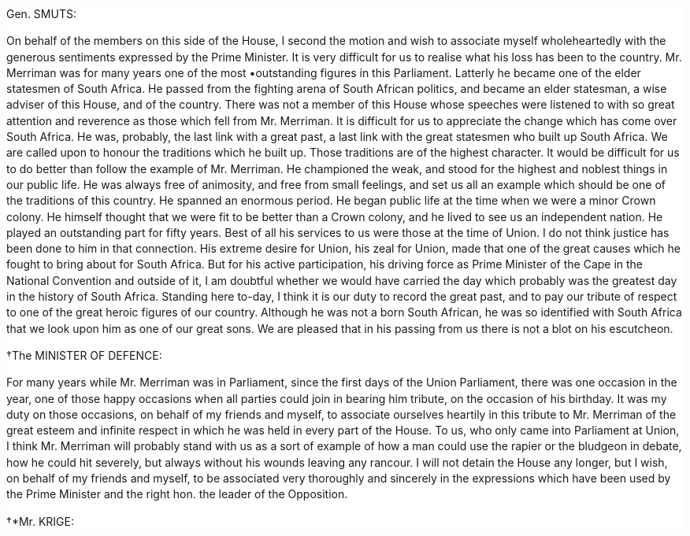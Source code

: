 <speech by="#smuts">

<from>Gen. <person refersTo="hansard_za">SMUTS</person>:</from>

<p>On behalf of the members on this side of the House, I second the motion and wish to associate myself wholeheartedly with the generous sentiments expressed by the Prime Minister. It is very difficult for us to realise what his loss has been to the country. Mr. Merriman was for many years one of the most •outstanding figures in this Parliament. Latterly he became one of the elder statesmen of South Africa. He passed from the fighting arena of South African politics, and became an elder statesman, a wise adviser of this House, and of the country. There was not a member of this House whose speeches were listened to with so great attention and reverence as those which fell from Mr. Merriman. It is difficult for us to appreciate the change which has come over South Africa. He was, probably, the last link with a great past, a last link with the great statesmen who built up South Africa. We are called upon to honour the traditions which he built up. Those traditions are of the highest character. It would be difficult for us to do better than follow the example of Mr. Merriman. He championed the weak, and stood for the highest and noblest things in our public life. He was always free of animosity, and free from small feelings, and set us all an example which should be one of the traditions of this country. He spanned an enormous period. He began public life at the time when we were a minor Crown colony. He himself thought that we were fit to be better than a Crown colony, and he lived to see us an independent nation. He played an outstanding part for fifty years. Best of all his services to us were those at the time of Union. I do not think justice has been done to him in that connection. His extreme desire for Union, his zeal for Union, made that one of the great causes which he fought to bring about for South Africa. But for his active participation, his driving force as Prime Minister of the Cape in the National Convention and outside of it, I am doubtful whether we would have carried the day which probably was the greatest day in the history of South Africa. Standing here to-day, I think it is our duty to record the great past, and to pay our tribute of respect to one of the great heroic figures of our country. Although he was not a born South African, he was so identified with South Africa that we look upon him as one of our great sons. We are pleased that in his passing from us there is not a blot on his escutcheon.</p>

</speech>

<speech by="#minister_of_defence">

<from>†The <person refersTo="hansard_za">MINISTER OF DEFENCE</person>:</from>

<p>For many years while Mr. Merriman was in Parliament, since the first days of the Union Parliament, there was one occasion in the year, one of those happy occasions when all parties could join in bearing him tribute, on the occasion of his birthday. It was my duty on those occasions, on behalf of my friends and myself, to associate ourselves heartily in this tribute to Mr. Merriman of the great esteem and infinite respect in which he was held in every part of the House. To us, who only came into Parliament at Union, I think Mr. Merriman will probably stand with us as a sort of example of how a man could use the rapier or the bludgeon in debate, how he could hit severely, but always without his wounds leaving any rancour. I will not detain the House any longer, but I wish, on behalf of my friends and myself, to be associated very thoroughly and sincerely in the expressions which have been used by the Prime Minister and the right hon. the leader of the Opposition.</p>

</speech>

<speech by="#krige">

<from>†*Mr. <person refersTo="hansard_za">KRIGE</person>:</from>
